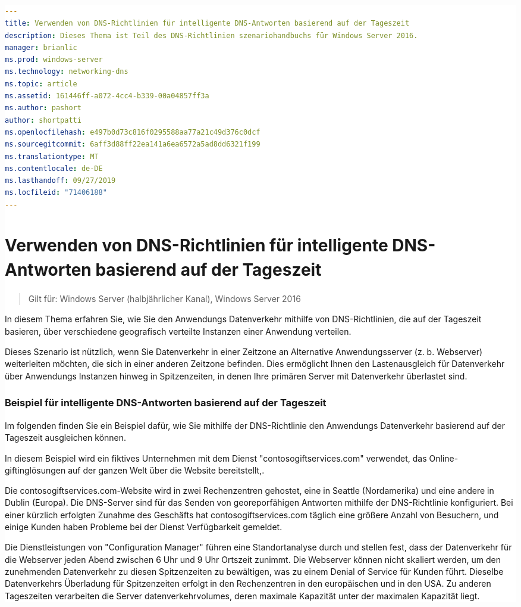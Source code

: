 ```yaml
---
title: Verwenden von DNS-Richtlinien für intelligente DNS-Antworten basierend auf der Tageszeit
description: Dieses Thema ist Teil des DNS-Richtlinien szenariohandbuchs für Windows Server 2016.
manager: brianlic
ms.prod: windows-server
ms.technology: networking-dns
ms.topic: article
ms.assetid: 161446ff-a072-4cc4-b339-00a04857ff3a
ms.author: pashort
author: shortpatti
ms.openlocfilehash: e497b0d73c816f0295588aa77a21c49d376c0dcf
ms.sourcegitcommit: 6aff3d88ff22ea141a6ea6572a5ad8dd6321f199
ms.translationtype: MT
ms.contentlocale: de-DE
ms.lasthandoff: 09/27/2019
ms.locfileid: "71406188"
---
```

# <a name="use-dns-policy-for-intelligent-dns-responses-based-on-the-time-of-day"></a>Verwenden von DNS-Richtlinien für intelligente DNS-Antworten basierend auf der Tageszeit

>Gilt für: Windows Server (halbjährlicher Kanal), Windows Server 2016

In diesem Thema erfahren Sie, wie Sie den Anwendungs Datenverkehr mithilfe von DNS-Richtlinien, die auf der Tageszeit basieren, über verschiedene geografisch verteilte Instanzen einer Anwendung verteilen.  
  
Dieses Szenario ist nützlich, wenn Sie Datenverkehr in einer Zeitzone an Alternative Anwendungsserver (z. b. Webserver) weiterleiten möchten, die sich in einer anderen Zeitzone befinden. Dies ermöglicht Ihnen den Lastenausgleich für Datenverkehr über Anwendungs Instanzen hinweg in Spitzenzeiten, in denen Ihre primären Server mit Datenverkehr überlastet sind.   
  
### <a name="bkmk_example1"></a>Beispiel für intelligente DNS-Antworten basierend auf der Tageszeit  
Im folgenden finden Sie ein Beispiel dafür, wie Sie mithilfe der DNS-Richtlinie den Anwendungs Datenverkehr basierend auf der Tageszeit ausgleichen können.  
  
In diesem Beispiel wird ein fiktives Unternehmen mit dem Dienst "contosogiftservices.com" verwendet, das Online-giftinglösungen auf der ganzen Welt über die Website bereitstellt,.   
  
Die contosogiftservices.com-Website wird in zwei Rechenzentren gehostet, eine in Seattle (Nordamerika) und eine andere in Dublin (Europa). Die DNS-Server sind für das Senden von georeporfähigen Antworten mithilfe der DNS-Richtlinie konfiguriert. Bei einer kürzlich erfolgten Zunahme des Geschäfts hat contosogiftservices.com täglich eine größere Anzahl von Besuchern, und einige Kunden haben Probleme bei der Dienst Verfügbarkeit gemeldet.  
  
Die Dienstleistungen von "Configuration Manager" führen eine Standortanalyse durch und stellen fest, dass der Datenverkehr für die Webserver jeden Abend zwischen 6 Uhr und 9 Uhr Ortszeit zunimmt. Die Webserver können nicht skaliert werden, um den zunehmenden Datenverkehr zu diesen Spitzenzeiten zu bewältigen, was zu einem Denial of Service für Kunden führt. Dieselbe Datenverkehrs Überladung für Spitzenzeiten erfolgt in den Rechenzentren in den europäischen und in den USA. Zu anderen Tageszeiten verarbeiten die Server datenverkehrvolumes, deren maximale Kapazität unter der maximalen Kapazität liegt.  
  